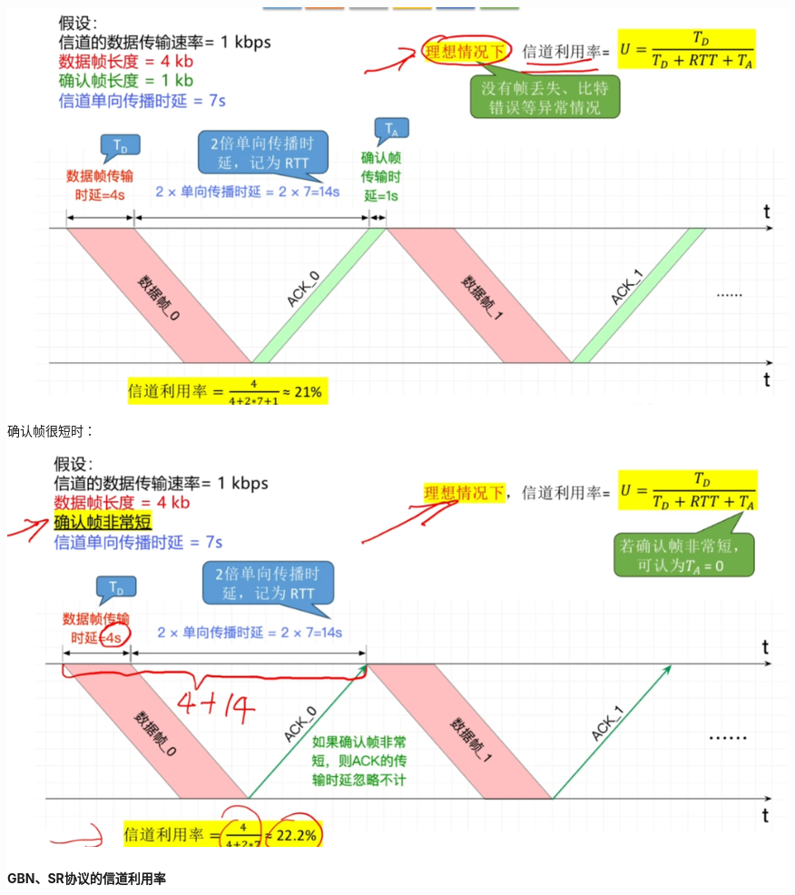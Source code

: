 ![1](./img/屏幕截图%202025-05-03%20195556.png)

确认帧很短时：

![2](./img/屏幕截图%202025-05-03%20195633.png)

#### GBN、SR协议的信道利用率
